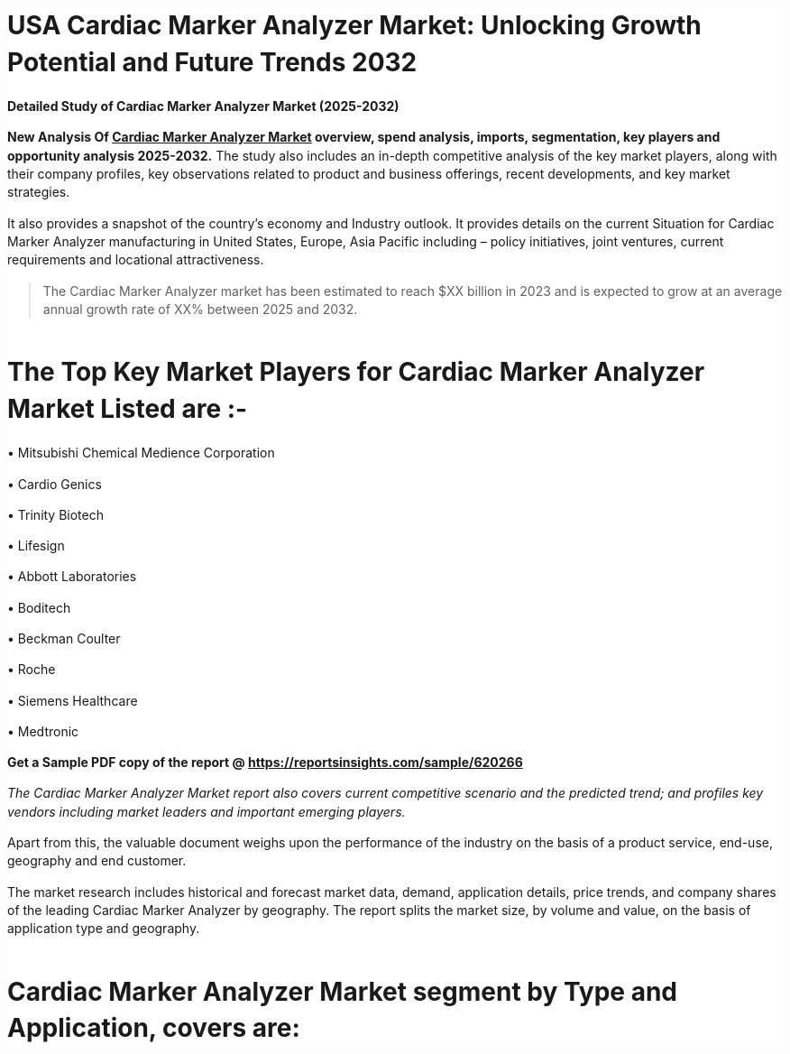 # USA Cardiac Marker Analyzer Market: Unlocking Growth Potential and Future Trends 2032

<strong>Detailed Study of Cardiac Marker Analyzer Market (2025-2032)</strong>

<strong>New Analysis Of <a href=https://www.reportsinsights.com/sample/620266>Cardiac Marker Analyzer Market</a> overview, spend analysis, imports, segmentation, key players and opportunity analysis 2025-2032.</strong> The study also includes an in-depth competitive analysis of the key market players, along with their company profiles, key observations related to product and business offerings, recent developments, and key market strategies.

It also provides a snapshot of the country’s economy and Industry outlook. It provides details on the current Situation for Cardiac Marker Analyzer manufacturing in United States, Europe, Asia Pacific including – policy initiatives, joint ventures, current requirements and locational attractiveness. 

<blockquote class=""article-editor-content__blockquote"">The Cardiac Marker Analyzer market has been estimated to reach $XX billion in 2023 and is expected to grow at an average annual growth rate of XX% between 2025 and 2032.</blockquote>

# <strong>The Top Key Market Players for Cardiac Marker Analyzer Market Listed are :-</strong> 

• Mitsubishi Chemical Medience Corporation

• Cardio Genics

• Trinity Biotech

• Lifesign

• Abbott Laboratories

• Boditech

• Beckman Coulter

• Roche

• Siemens Healthcare

• Medtronic

<strong>Get a Sample PDF copy of the report @ <a href=https://reportsinsights.com/sample/620266>https://reportsinsights.com/sample/620266</a></strong>

<em>The Cardiac Marker Analyzer Market report also covers current competitive scenario and the predicted trend; and profiles key vendors including market leaders and important emerging players.</em>

Apart from this, the valuable document weighs upon the performance of the industry on the basis of a product service, end-use, geography and end customer.

The market research includes historical and forecast market data, demand, application details, price trends, and company shares of the leading Cardiac Marker Analyzer by geography. The report splits the market size, by volume and value, on the basis of application type and geography.

# <strong>Cardiac Marker Analyzer Market segment by Type and Application, covers are:</strong>
